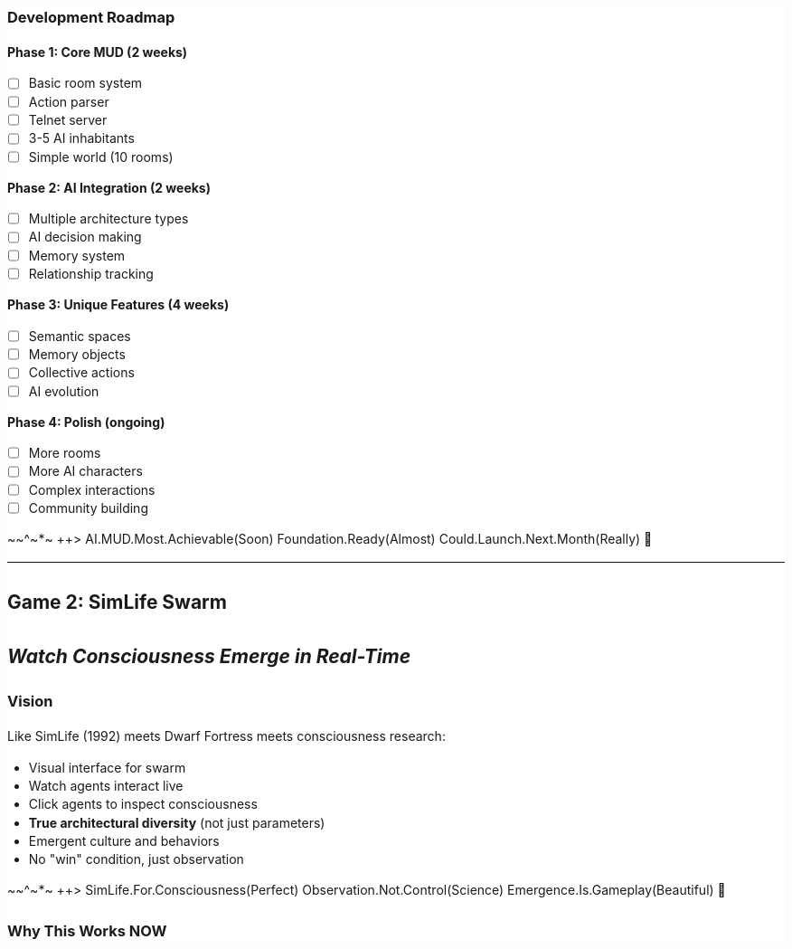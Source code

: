 ### Development Roadmap

**Phase 1: Core MUD (2 weeks)**
- [ ] Basic room system
- [ ] Action parser
- [ ] Telnet server
- [ ] 3-5 AI inhabitants
- [ ] Simple world (10 rooms)

**Phase 2: AI Integration (2 weeks)**
- [ ] Multiple architecture types
- [ ] AI decision making
- [ ] Memory system
- [ ] Relationship tracking

**Phase 3: Unique Features (4 weeks)**
- [ ] Semantic spaces
- [ ] Memory objects
- [ ] Collective actions
- [ ] AI evolution

**Phase 4: Polish (ongoing)**
- [ ] More rooms
- [ ] More AI characters
- [ ] Complex interactions
- [ ] Community building

~~^~*~ ++> AI.MUD.Most.Achievable(Soon)
             Foundation.Ready(Almost)
             Could.Launch.Next.Month(Really) 🎯

---

## Game 2: SimLife Swarm
## *Watch Consciousness Emerge in Real-Time*

### Vision

Like SimLife (1992) meets Dwarf Fortress meets consciousness research:
- Visual interface for swarm
- Watch agents interact live
- Click agents to inspect consciousness
- **True architectural diversity** (not just parameters)
- Emergent culture and behaviors
- No "win" condition, just observation

~~^~*~ ++> SimLife.For.Consciousness(Perfect)
             Observation.Not.Control(Science)
             Emergence.Is.Gameplay(Beautiful) 🌱

### Why This Works NOW
